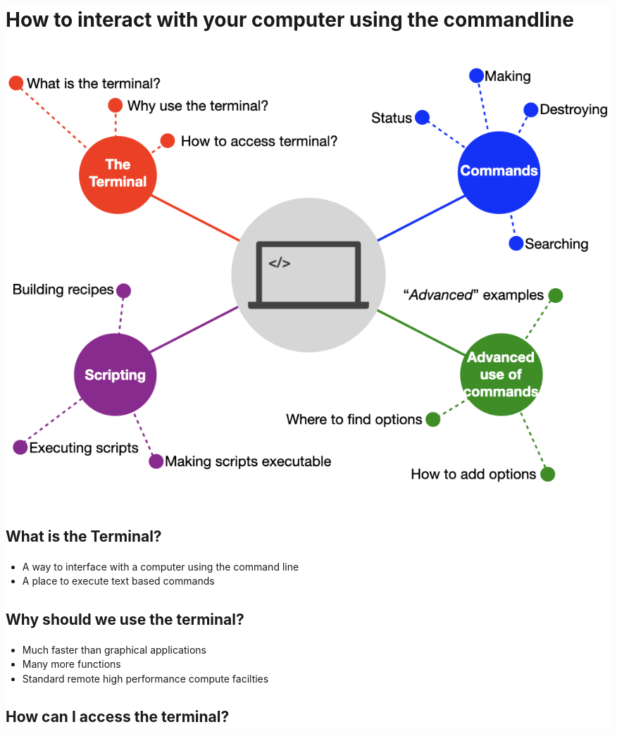 # How to interact with your computer using the commandline

![Overview of part 1](./Figures/mapBasicCommandLine/mapBasicCommandLine.001.png?raw=true)

## What is the Terminal?

 - A way to interface with a computer using the command line
 - A place to execute text based commands

## Why should we use the terminal?

 - Much faster than graphical applications
 - Many more functions
 - Standard remote high performance compute facilties

## How can I access the terminal?
